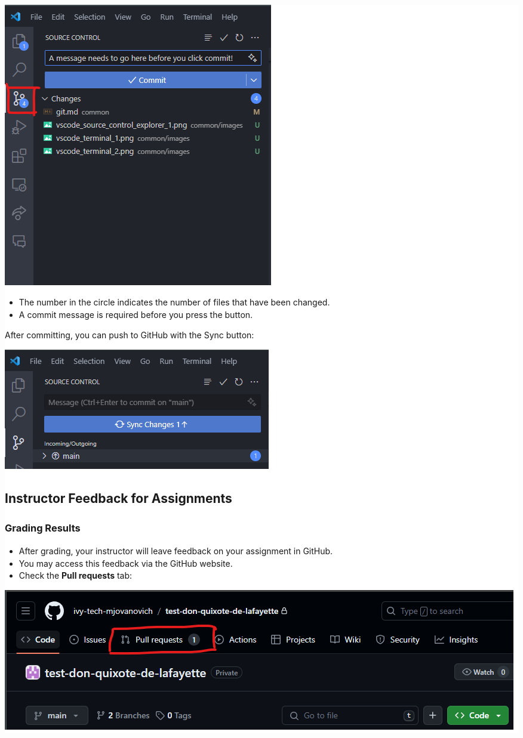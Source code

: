 ![VS Code Source Control](images/vscode_source_control_1.png)

- The number in the circle indicates the number of files that have been changed.
- A commit message is required before you press the button.

After committing, you can push to GitHub with the Sync button:

![VS Code Source Control](images/vscode_source_control_2.png)

## Instructor Feedback for Assignments

### Grading Results

- After grading, your instructor will leave feedback on your assignment in GitHub.
- You may access this feedback via the GitHub website.
- Check the **Pull requests** tab:

![GitHub Pull Requests](images/github_feedback_1.png)